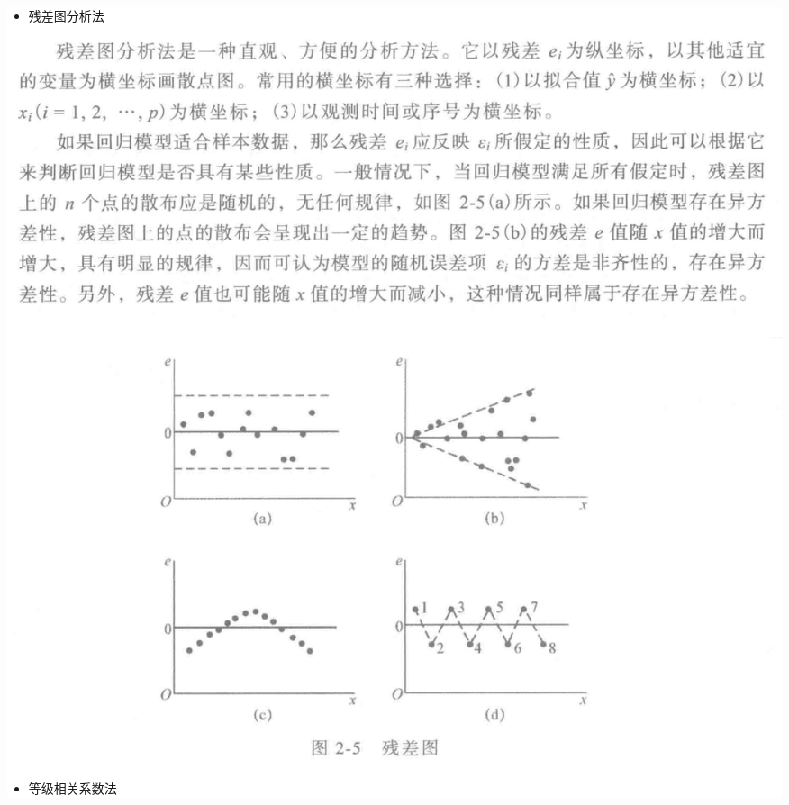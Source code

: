 - 残差图分析法

![image-20240418185658236](应用回归分析/image-20240418185658236.png)

![image-20240418185824891](应用回归分析/image-20240418185824891.png)

- 等级相关系数法
